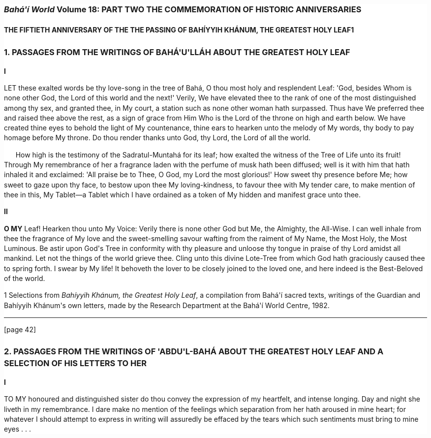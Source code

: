 ### _Bahá'í World_ Volume 18: PART TWO THE COMMEMORATION OF HISTORIC ANNIVERSARIES 

#### THE FIFTIETH ANNIVERSARY OF THE THE PASSING OF BAHÍYYIH KHÁNUM, THE GREATEST HOLY LEAF1

### 1\. PASSAGES FROM THE WRITINGS OF BAHÁ'U'LLÁH ABOUT THE GREATEST HOLY LEAF

**I**

LET these exalted words be thy love-song in the tree of Bahá, O thou most holy and resplendent Leaf: 'God, besides Whom is none other God, the Lord of this world and the next!' Verily, We have elevated thee to the rank of one of the most distinguished among thy sex, and granted thee, in My court, a station such as none other woman hath surpassed. Thus have We preferred thee and raised thee above the rest, as a sign of grace from Him Who is the Lord of the throne on high and earth below. We have created thine eyes to behold the light of My countenance, thine ears to hearken unto the melody of My words, thy body to pay homage before My throne. Do thou render thanks unto God, thy Lord, the Lord of all the world.  
  
      How high is the testimony of the Sadratul-Muntahá for its leaf; how exalted the witness of the Tree of Life unto its fruit! Through My remembrance of her a fragrance laden with the perfume of musk hath been diffused; well is it with him that hath inhaled it and exclaimed: 'All praise be to Thee, O God, my Lord the most glorious!' How sweet thy presence before Me; how sweet to gaze upon thy face, to bestow upon thee My loving-kindness, to favour thee with My tender care, to make mention of thee in this, My Tablet—a Tablet which I have ordained as a token of My hidden and manifest grace unto thee.  
  

**II**

**O MY** Leaf! Hearken thou unto My Voice: Verily there is none other God but Me, the Almighty, the All-Wise. I can well inhale from thee the fragrance of My love and the sweet-smelling savour wafting from the raiment of My Name, the Most Holy, the Most Luminous. Be astir upon God's Tree in conformity with thy pleasure and unloose thy tongue in praise of thy Lord amidst all mankind. Let not the things of the world grieve thee. Cling unto this divine Lote-Tree from which God hath graciously caused thee to spring forth. I swear by My life! It behoveth the lover to be closely joined to the loved one, and here indeed is the Best-Beloved of the world.

1 Selections from _Bahíyyih Khánum, the Greatest Holy Leaf_, a compilation from Bahá'í sacred texts, writings of the Guardian and Bahíyyih Khánum's own letters, made by the Research Department at the Bahá'í World Centre, 1982.

* * *

\[page 42\]  

### 2\. PASSAGES FROM THE WRITINGS OF 'ABDU'L-BAHÁ ABOUT THE GREATEST HOLY LEAF AND A SELECTION OF HIS LETTERS TO HER

**I**

TO MY honoured and distinguished sister do thou convey the expression of my heartfelt, and intense longing. Day and night she liveth in my remembrance. I dare make no mention of the feelings which separation from her hath aroused in mine heart; for whatever I should attempt to express in writing will assuredly be effaced by the tears which such sentiments must bring to mine eyes . . .  
  